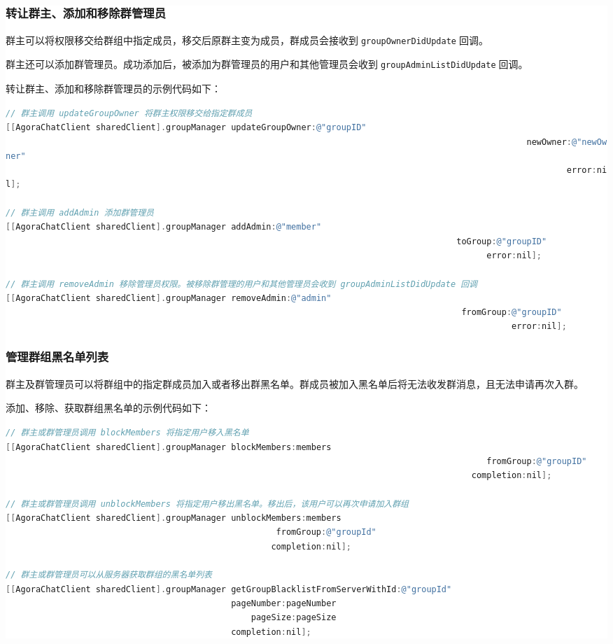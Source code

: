 ### 转让群主、添加和移除群管理员

群主可以将权限移交给群组中指定成员，移交后原群主变为成员，群成员会接收到 `groupOwnerDidUpdate` 回调。

群主还可以添加群管理员。成功添加后，被添加为群管理员的用户和其他管理员会收到 `groupAdminListDidUpdate` 回调。

转让群主、添加和移除群管理员的示例代码如下：

```objective-c
// 群主调用 updateGroupOwner 将群主权限移交给指定群成员
[[AgoraChatClient sharedClient].groupManager updateGroupOwner:@"groupID"
 																										newOwner:@"newOwner"
 																												error:nil];

// 群主调用 addAdmin 添加群管理员
[[AgoraChatClient sharedClient].groupManager addAdmin:@"member" 
 																						  toGroup:@"groupID" 
 																								error:nil];

// 群主调用 removeAdmin 移除管理员权限。被移除群管理的用户和其他管理员会收到 groupAdminListDidUpdate 回调
[[AgoraChatClient sharedClient].groupManager removeAdmin:@"admin" 
 																						   fromGroup:@"groupID" 
 																									 error:nil];
```

### 管理群组黑名单列表

群主及群管理员可以将群组中的指定群成员加入或者移出群黑名单。群成员被加入黑名单后将无法收发群消息，且无法申请再次入群。

添加、移除、获取群组黑名单的示例代码如下：

```objective-c
// 群主或群管理员调用 blockMembers 将指定用户移入黑名单
[[AgoraChatClient sharedClient].groupManager blockMembers:members 
 																								fromGroup:@"groupID" 
 																							 completion:nil];

// 群主或群管理员调用 unblockMembers 将指定用户移出黑名单。移出后，该用户可以再次申请加入群组
[[AgoraChatClient sharedClient].groupManager unblockMembers:members
                                                      fromGroup:@"groupId"
                                                     completion:nil];

// 群主或群管理员可以从服务器获取群组的黑名单列表
[[AgoraChatClient sharedClient].groupManager getGroupBlacklistFromServerWithId:@"groupId" 
 											 pageNumber:pageNumber 
 												 pageSize:pageSize 
 											 completion:nil];
```
